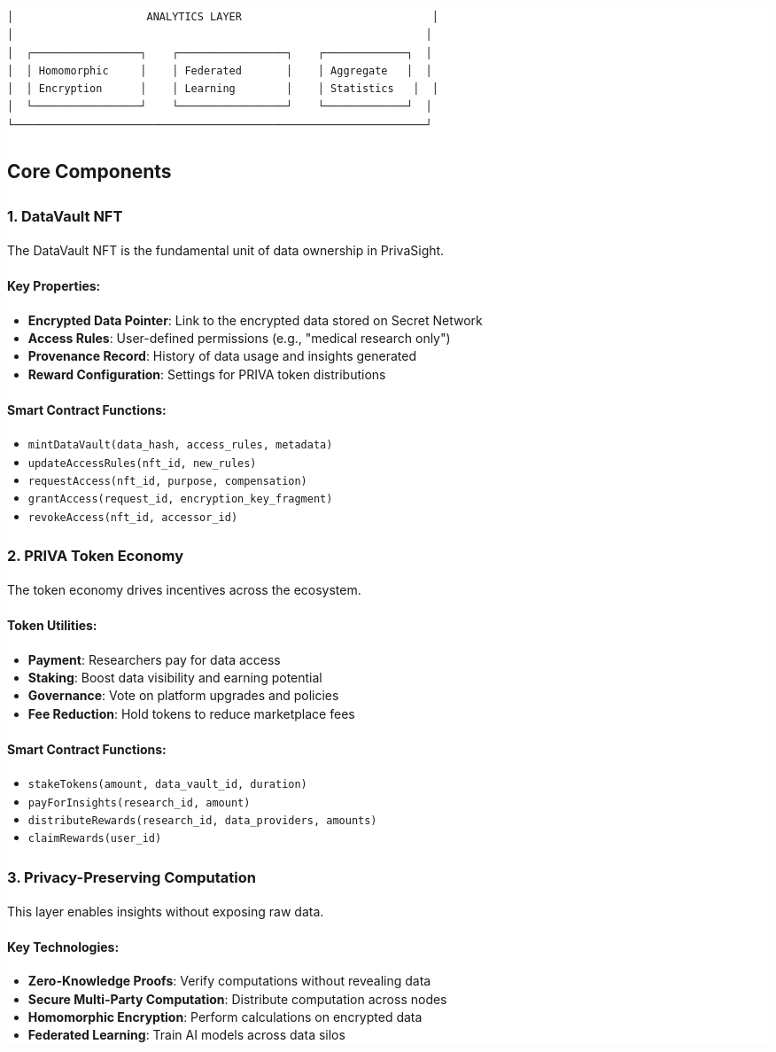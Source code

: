 ```
│                     ANALYTICS LAYER                              │
│                                                                 │
│  ┌─────────────────┐    ┌─────────────────┐    ┌─────────────┐  │
│  │ Homomorphic     │    │ Federated       │    │ Aggregate   │  │
│  │ Encryption      │    │ Learning        │    │ Statistics   │  │
│  └─────────────────┘    └─────────────────┘    └─────────────┘  │
└─────────────────────────────────────────────────────────────────┘
```

## Core Components

### 1. DataVault NFT

The DataVault NFT is the fundamental unit of data ownership in PrivaSight.

#### Key Properties:
- **Encrypted Data Pointer**: Link to the encrypted data stored on Secret Network
- **Access Rules**: User-defined permissions (e.g., "medical research only")
- **Provenance Record**: History of data usage and insights generated
- **Reward Configuration**: Settings for PRIVA token distributions

#### Smart Contract Functions:
- `mintDataVault(data_hash, access_rules, metadata)`
- `updateAccessRules(nft_id, new_rules)`
- `requestAccess(nft_id, purpose, compensation)`
- `grantAccess(request_id, encryption_key_fragment)`
- `revokeAccess(nft_id, accessor_id)`

### 2. PRIVA Token Economy

The token economy drives incentives across the ecosystem.

#### Token Utilities:
- **Payment**: Researchers pay for data access
- **Staking**: Boost data visibility and earning potential
- **Governance**: Vote on platform upgrades and policies
- **Fee Reduction**: Hold tokens to reduce marketplace fees

#### Smart Contract Functions:
- `stakeTokens(amount, data_vault_id, duration)`
- `payForInsights(research_id, amount)`
- `distributeRewards(research_id, data_providers, amounts)`
- `claimRewards(user_id)`

### 3. Privacy-Preserving Computation

This layer enables insights without exposing raw data.

#### Key Technologies:
- **Zero-Knowledge Proofs**: Verify computations without revealing data
- **Secure Multi-Party Computation**: Distribute computation across nodes
- **Homomorphic Encryption**: Perform calculations on encrypted data
- **Federated Learning**: Train AI models across data silos
